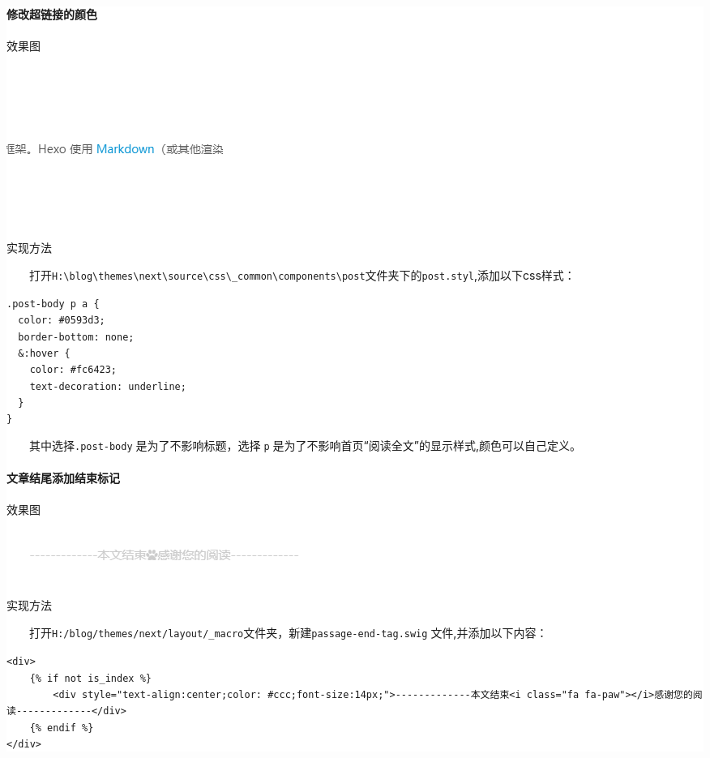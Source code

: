 

#### 修改超链接的颜色

效果图

![](定制Hexo-NexT的个性化博客/超链接演示.gif)

实现方法

　　打开`H:\blog\themes\next\source\css\_common\components\post`文件夹下的`post.styl`,添加以下css样式：

```
.post-body p a {
  color: #0593d3;
  border-bottom: none;
  &:hover {
    color: #fc6423;
    text-decoration: underline;
  }
}
```

　　其中选择`.post-body` 是为了不影响标题，选择 `p` 是为了不影响首页“阅读全文”的显示样式,颜色可以自己定义。

#### 文章结尾添加结束标记

效果图

![](定制Hexo-NexT的个性化博客/阅读结束标志.png)

实现方法

　　打开`H:/blog/themes/next/layout/_macro`文件夹，新建`passage-end-tag.swig` 文件,并添加以下内容：

```
<div>
    {% if not is_index %}
        <div style="text-align:center;color: #ccc;font-size:14px;">-------------本文结束<i class="fa fa-paw"></i>感谢您的阅读-------------</div>
    {% endif %}
</div>
```
